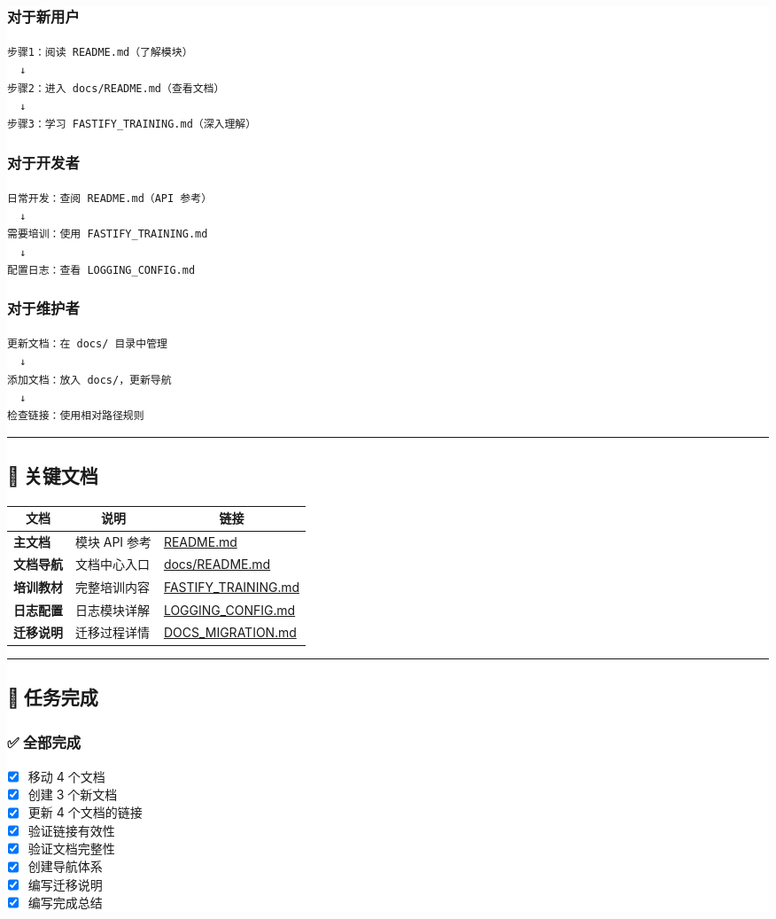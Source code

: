 ### 对于新用户

```
步骤1：阅读 README.md（了解模块）
  ↓
步骤2：进入 docs/README.md（查看文档）
  ↓
步骤3：学习 FASTIFY_TRAINING.md（深入理解）
```

### 对于开发者

```
日常开发：查阅 README.md（API 参考）
  ↓
需要培训：使用 FASTIFY_TRAINING.md
  ↓
配置日志：查看 LOGGING_CONFIG.md
```

### 对于维护者

```
更新文档：在 docs/ 目录中管理
  ↓
添加文档：放入 docs/，更新导航
  ↓
检查链接：使用相对路径规则
```

---

## 📖 关键文档

| 文档         | 说明          | 链接                                         |
| ------------ | ------------- | -------------------------------------------- |
| **主文档**   | 模块 API 参考 | [README.md](../README.md)                    |
| **文档导航** | 文档中心入口  | [docs/README.md](./README.md)                |
| **培训教材** | 完整培训内容  | [FASTIFY_TRAINING.md](./FASTIFY_TRAINING.md) |
| **日志配置** | 日志模块详解  | [LOGGING_CONFIG.md](./LOGGING_CONFIG.md)     |
| **迁移说明** | 迁移过程详情  | [DOCS_MIGRATION.md](./DOCS_MIGRATION.md)     |

---

## 🎊 任务完成

### ✅ 全部完成

- [x] 移动 4 个文档
- [x] 创建 3 个新文档
- [x] 更新 4 个文档的链接
- [x] 验证链接有效性
- [x] 验证文档完整性
- [x] 创建导航体系
- [x] 编写迁移说明
- [x] 编写完成总结
